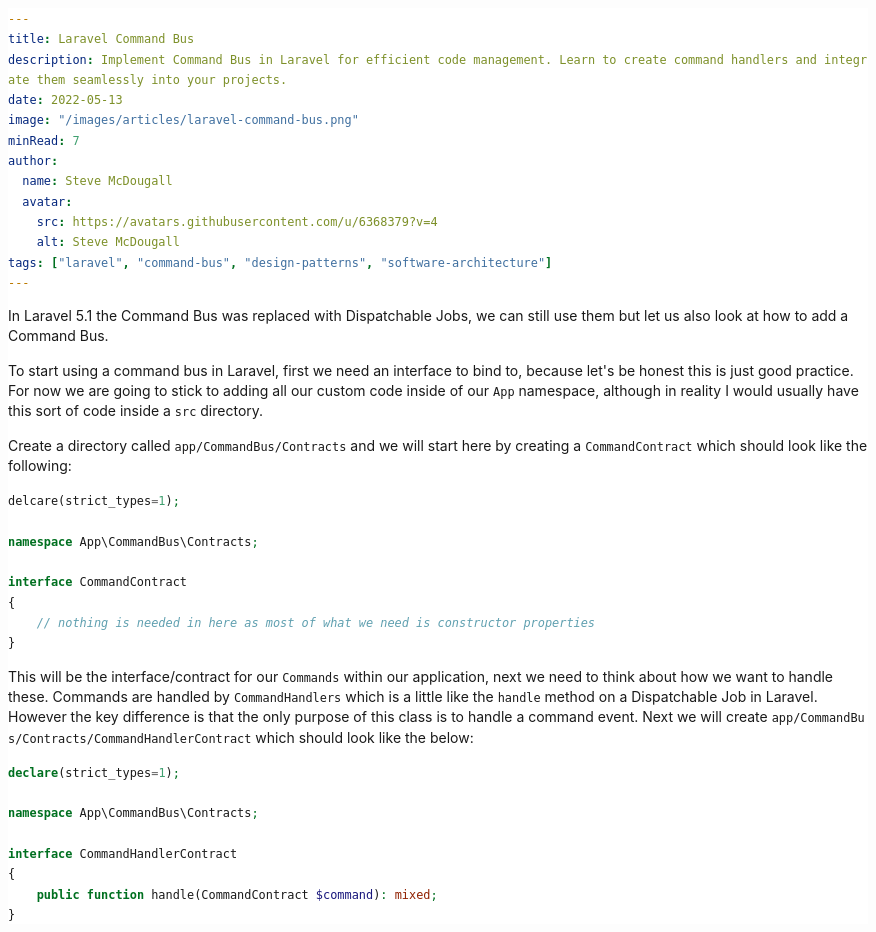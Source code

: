 ```yaml
---
title: Laravel Command Bus
description: Implement Command Bus in Laravel for efficient code management. Learn to create command handlers and integrate them seamlessly into your projects.
date: 2022-05-13
image: "/images/articles/laravel-command-bus.png"
minRead: 7
author:
  name: Steve McDougall
  avatar:
    src: https://avatars.githubusercontent.com/u/6368379?v=4
    alt: Steve McDougall
tags: ["laravel", "command-bus", "design-patterns", "software-architecture"]
---
```


In Laravel 5.1 the Command Bus was replaced with Dispatchable Jobs, we can still use them but let us also look at how to add a Command Bus.

To start using a command bus in Laravel, first we need an interface to bind to, because let's be honest this is just good practice. For now we are going to stick to adding all our custom code inside of our `App` namespace, although in reality I would usually have this sort of code inside a `src` directory.

Create a directory called `app/CommandBus/Contracts` and we will start here by creating a `CommandContract` which should look like the following:

```php
delcare(strict_types=1);

namespace App\CommandBus\Contracts;

interface CommandContract
{
    // nothing is needed in here as most of what we need is constructor properties
}
```

This will be the interface/contract for our `Commands` within our application, next we need to think about how we want to handle these. Commands are handled by `CommandHandlers` which is a little like the `handle` method on a Dispatchable Job in Laravel. However the key difference is that the only purpose of this class is to handle a command event. Next we will create `app/CommandBus/Contracts/CommandHandlerContract` which should look like the below:

```php
declare(strict_types=1);

namespace App\CommandBus\Contracts;

interface CommandHandlerContract
{
    public function handle(CommandContract $command): mixed;
}
```

